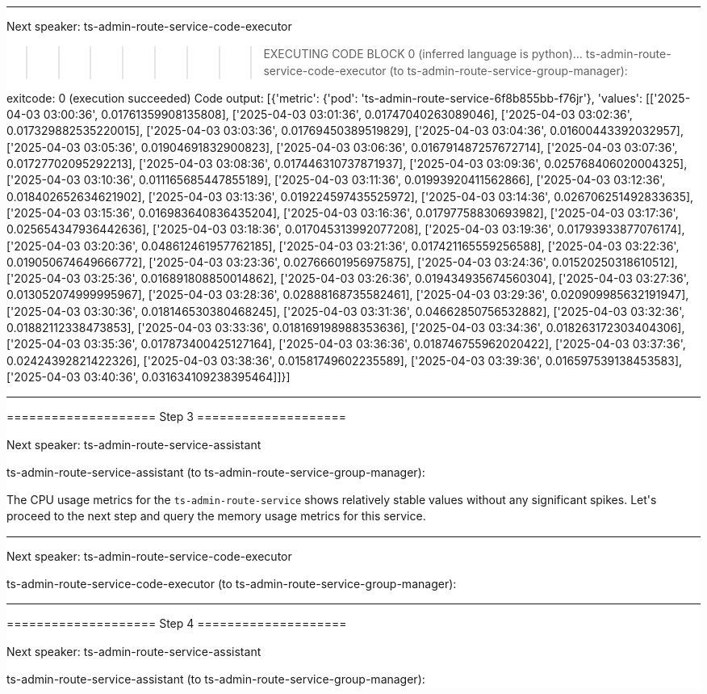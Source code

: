 --------------------------------------------------------------------------------

Next speaker: ts-admin-route-service-code-executor


>>>>>>>> EXECUTING CODE BLOCK 0 (inferred language is python)...
ts-admin-route-service-code-executor (to ts-admin-route-service-group-manager):

exitcode: 0 (execution succeeded)
Code output: 
[{'metric': {'pod': 'ts-admin-route-service-6f8b855bb-f76jr'}, 'values': [['2025-04-03 03:00:36', 0.01761359908135808], ['2025-04-03 03:01:36', 0.01747040263089046], ['2025-04-03 03:02:36', 0.017329882535220015], ['2025-04-03 03:03:36', 0.01769450389519829], ['2025-04-03 03:04:36', 0.01600443392032957], ['2025-04-03 03:05:36', 0.01904691832900823], ['2025-04-03 03:06:36', 0.016791487257672714], ['2025-04-03 03:07:36', 0.01727702095292213], ['2025-04-03 03:08:36', 0.017446310737871937], ['2025-04-03 03:09:36', 0.025768406020004325], ['2025-04-03 03:10:36', 0.011165685447855189], ['2025-04-03 03:11:36', 0.01993920411562866], ['2025-04-03 03:12:36', 0.018402652634621902], ['2025-04-03 03:13:36', 0.019224597435525972], ['2025-04-03 03:14:36', 0.026706251492833635], ['2025-04-03 03:15:36', 0.016983640836435204], ['2025-04-03 03:16:36', 0.01797758830693982], ['2025-04-03 03:17:36', 0.025654347936442636], ['2025-04-03 03:18:36', 0.017045313992077208], ['2025-04-03 03:19:36', 0.01793933877076174], ['2025-04-03 03:20:36', 0.048612461957762185], ['2025-04-03 03:21:36', 0.017421165559256588], ['2025-04-03 03:22:36', 0.019050674649666772], ['2025-04-03 03:23:36', 0.02766601956975875], ['2025-04-03 03:24:36', 0.01520250318610512], ['2025-04-03 03:25:36', 0.016891808850014862], ['2025-04-03 03:26:36', 0.019434935674560304], ['2025-04-03 03:27:36', 0.013052074999995967], ['2025-04-03 03:28:36', 0.02888168735582461], ['2025-04-03 03:29:36', 0.020909985632191947], ['2025-04-03 03:30:36', 0.018146530380468245], ['2025-04-03 03:31:36', 0.04662850756532882], ['2025-04-03 03:32:36', 0.01882112338473853], ['2025-04-03 03:33:36', 0.018169198988353636], ['2025-04-03 03:34:36', 0.018263172303404306], ['2025-04-03 03:35:36', 0.017873400425127164], ['2025-04-03 03:36:36', 0.018746755962020422], ['2025-04-03 03:37:36', 0.02424392821422326], ['2025-04-03 03:38:36', 0.01581749602235589], ['2025-04-03 03:39:36', 0.016597539138453583], ['2025-04-03 03:40:36', 0.031634109238395464]]}]


--------------------------------------------------------------------------------
==================== Step 3 ====================

Next speaker: ts-admin-route-service-assistant

ts-admin-route-service-assistant (to ts-admin-route-service-group-manager):

The CPU usage metrics for the `ts-admin-route-service` shows relatively stable values without any significant spikes. Let's proceed to the next step and query the memory usage metrics for this service.

--------------------------------------------------------------------------------

Next speaker: ts-admin-route-service-code-executor

ts-admin-route-service-code-executor (to ts-admin-route-service-group-manager):



--------------------------------------------------------------------------------
==================== Step 4 ====================

Next speaker: ts-admin-route-service-assistant

ts-admin-route-service-assistant (to ts-admin-route-service-group-manager):
